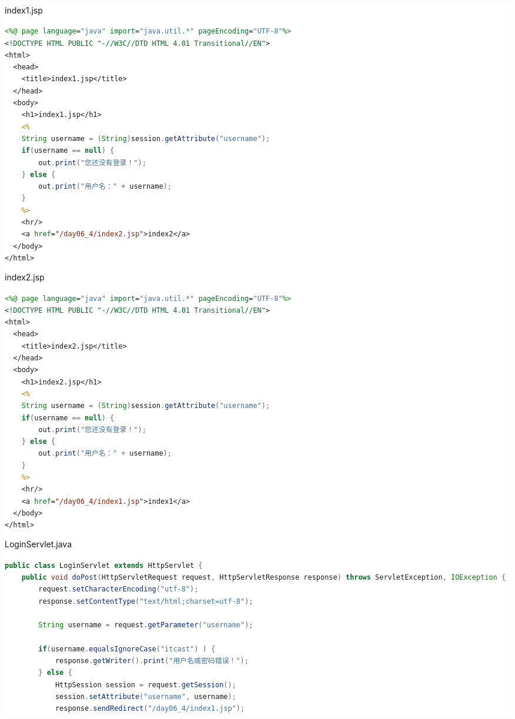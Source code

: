 index1.jsp

~~~jsp
<%@ page language="java" import="java.util.*" pageEncoding="UTF-8"%>
<!DOCTYPE HTML PUBLIC "-//W3C//DTD HTML 4.01 Transitional//EN">
<html>
  <head>
    <title>index1.jsp</title>
  </head>
  <body>
    <h1>index1.jsp</h1>
    <%
	String username = (String)session.getAttribute("username"); 
	if(username == null) {
		out.print("您还没有登录！"); 
	} else {
		out.print("用户名：" + username); 
	}
    %>
    <hr/>
    <a href="/day06_4/index2.jsp">index2</a>
  </body>
</html>
~~~

index2.jsp

~~~jsp
<%@ page language="java" import="java.util.*" pageEncoding="UTF-8"%>
<!DOCTYPE HTML PUBLIC "-//W3C//DTD HTML 4.01 Transitional//EN">
<html>
  <head>
    <title>index2.jsp</title>
  </head>
  <body>
    <h1>index2.jsp</h1>
    <%
	String username = (String)session.getAttribute("username");
	if(username == null) {
		out.print("您还没有登录！");
	} else {
		out.print("用户名：" + username);
	}
    %>
    <hr/>
    <a href="/day06_4/index1.jsp">index1</a>
  </body>
</html>
~~~

LoginServlet.java

~~~java
public class LoginServlet extends HttpServlet {
	public void doPost(HttpServletRequest request, HttpServletResponse response) throws ServletException, IOException {
		request.setCharacterEncoding("utf-8");
		response.setContentType("text/html;charset=utf-8");
		
		String username = request.getParameter("username"); 
		
		if(username.equalsIgnoreCase("itcast") ) {
			response.getWriter().print("用户名或密码错误！");
		} else {
			HttpSession session = request.getSession(); 
			session.setAttribute("username", username); 
			response.sendRedirect("/day06_4/index1.jsp"); 
~~~